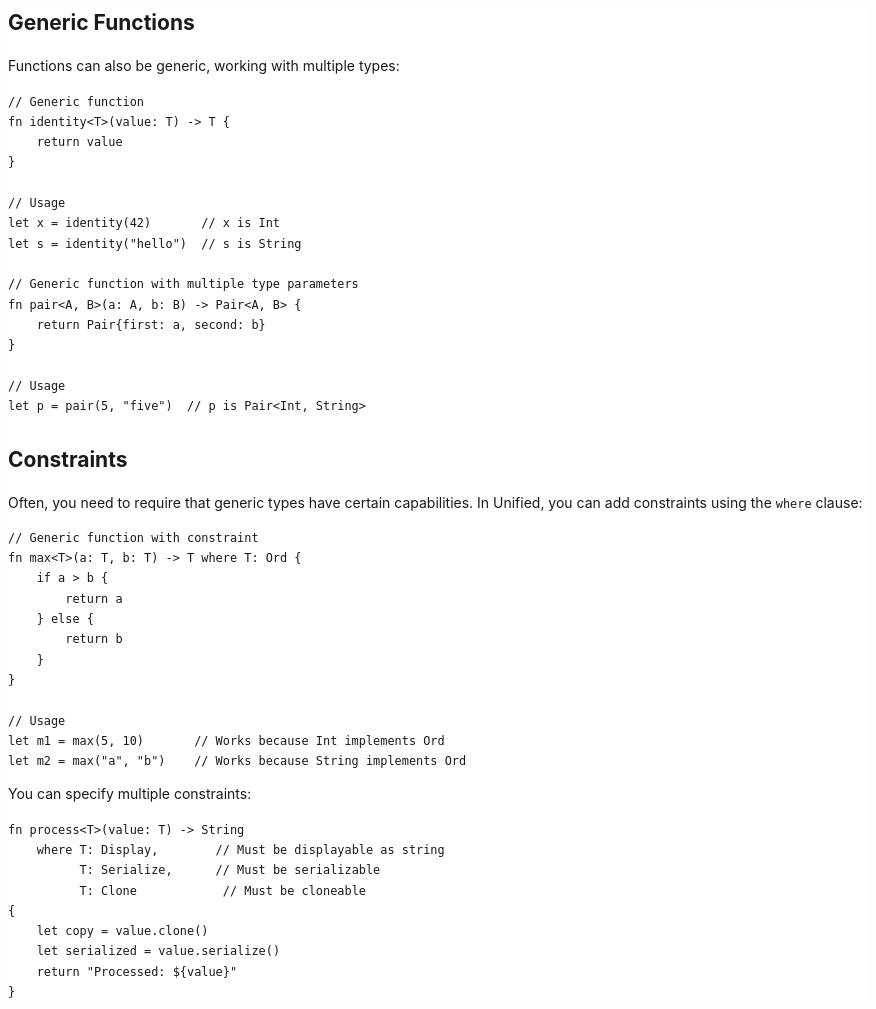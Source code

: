 ## Generic Functions

Functions can also be generic, working with multiple types:

```unified
// Generic function
fn identity<T>(value: T) -> T {
    return value
}

// Usage
let x = identity(42)       // x is Int
let s = identity("hello")  // s is String

// Generic function with multiple type parameters
fn pair<A, B>(a: A, b: B) -> Pair<A, B> {
    return Pair{first: a, second: b}
}

// Usage
let p = pair(5, "five")  // p is Pair<Int, String>
```

## Constraints

Often, you need to require that generic types have certain capabilities. In Unified, you can add constraints using the `where` clause:

```unified
// Generic function with constraint
fn max<T>(a: T, b: T) -> T where T: Ord {
    if a > b {
        return a
    } else {
        return b
    }
}

// Usage
let m1 = max(5, 10)       // Works because Int implements Ord
let m2 = max("a", "b")    // Works because String implements Ord
```

You can specify multiple constraints:

```unified
fn process<T>(value: T) -> String 
    where T: Display,        // Must be displayable as string
          T: Serialize,      // Must be serializable
          T: Clone            // Must be cloneable
{
    let copy = value.clone()
    let serialized = value.serialize()
    return "Processed: ${value}"
}
```
